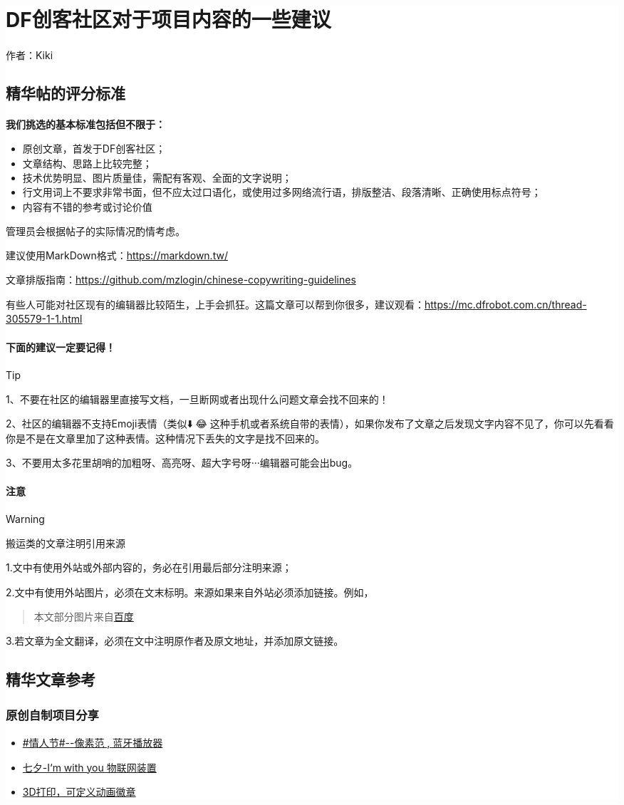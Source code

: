 # DF创客社区对于项目内容的一些建议

作者：Kiki

## 精华帖的评分标准

**我们挑选的基本标准包括但不限于：**
- 原创文章，首发于DF创客社区；
- 文章结构、思路上比较完整；
- 技术优势明显、图片质量佳，需配有客观、全面的文字说明；
- 行文用词上不要求非常书面，但不应太过口语化，或使用过多网络流行语，排版整洁、段落清晰、正确使用标点符号；
- 内容有不错的参考或讨论价值

管理员会根据帖子的实际情况酌情考虑。

建议使用MarkDown格式：https://markdown.tw/

文章排版指南：https://github.com/mzlogin/chinese-copywriting-guidelines



有些人可能对社区现有的编辑器比较陌生，上手会抓狂。这篇文章可以帮到你很多，建议观看：https://mc.dfrobot.com.cn/thread-305579-1-1.html



#### 下面的建议一定要记得！
> [!TIP]
> 1、不要在社区的编辑器里直接写文档，一旦断网或者出现什么问题文章会找不回来的！
>
> 2、社区的编辑器不支持Emoji表情（类似⬇️  😂 这种手机或者系统自带的表情），如果你发布了文章之后发现文字内容不见了，你可以先看看你是不是在文章里加了这种表情。这种情况下丢失的文字是找不回来的。
> 
> 3、不要用太多花里胡哨的加粗呀、高亮呀、超大字号呀···编辑器可能会出bug。

#### 注意
> [!WARNING]
> 搬运类的文章注明引用来源

1.文中有使用外站或外部内容的，务必在引用最后部分注明来源；

2.文中有使用外站图片，必须在文末标明。来源如果来自外站必须添加链接。例如，

> 本文部分图片来自[百度](https://www.baidu.com/)

3.若文章为全文翻译，必须在文中注明原作者及原文地址，并添加原文链接。

## 精华文章参考

### 原创自制项目分享

- [#情人节#--像素范 , 蓝牙播放器](https://mc.dfrobot.com.cn/thread-34544-1-1.html)

- [七夕-I‘m with you 物联网装置](https://mc.dfrobot.com.cn/thread-137831-1-1.html)

- [3D打印，可定义动画徽章](https://mc.dfrobot.com.cn/thread-267479-1-1.html)
